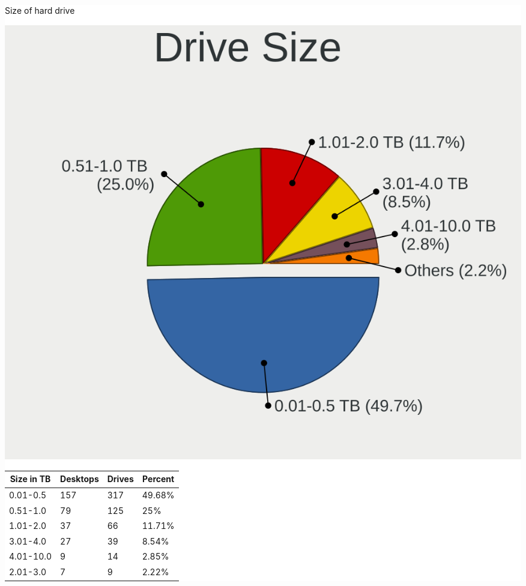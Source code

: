 Size of hard drive

![Drive Size](./images/pie_chart/drive_size.svg)


| Size in TB | Desktops | Drives | Percent |
|------------|----------|--------|---------|
| 0.01-0.5   | 157      | 317    | 49.68%  |
| 0.51-1.0   | 79       | 125    | 25%     |
| 1.01-2.0   | 37       | 66     | 11.71%  |
| 3.01-4.0   | 27       | 39     | 8.54%   |
| 4.01-10.0  | 9        | 14     | 2.85%   |
| 2.01-3.0   | 7        | 9      | 2.22%   |
